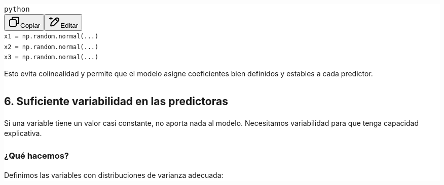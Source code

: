 <pre class="overflow-visible!" data-start="2991" data-end="3085"><div class="contain-inline-size rounded-md border-[0.5px] border-token-border-medium relative bg-token-sidebar-surface-primary"><div class="flex items-center text-token-text-secondary px-4 py-2 text-xs font-sans justify-between h-9 bg-token-sidebar-surface-primary dark:bg-token-main-surface-secondary select-none rounded-t-[5px]">python</div><div class="sticky top-9"><div class="absolute end-0 bottom-0 flex h-9 items-center pe-2"><div class="bg-token-sidebar-surface-primary text-token-text-secondary dark:bg-token-main-surface-secondary flex items-center rounded-sm px-2 font-sans text-xs"><button class="flex gap-1 items-center select-none px-4 py-1" aria-label="Copiar"><svg width="24" height="24" viewBox="0 0 24 24" fill="none" xmlns="http://www.w3.org/2000/svg" class="icon-xs"><path fill-rule="evenodd" clip-rule="evenodd" d="M7 5C7 3.34315 8.34315 2 10 2H19C20.6569 2 22 3.34315 22 5V14C22 15.6569 20.6569 17 19 17H17V19C17 20.6569 15.6569 22 14 22H5C3.34315 22 2 20.6569 2 19V10C2 8.34315 3.34315 7 5 7H7V5ZM9 7H14C15.6569 7 17 8.34315 17 10V15H19C19.5523 15 20 14.5523 20 14V5C20 4.44772 19.5523 4 19 4H10C9.44772 4 9 4.44772 9 5V7ZM5 9C4.44772 9 4 9.44772 4 10V19C4 19.5523 4.44772 20 5 20H14C14.5523 20 15 19.5523 15 19V10C15 9.44772 14.5523 9 14 9H5Z" fill="currentColor"></path></svg>Copiar</button><span class="" data-state="closed"><button class="flex items-center gap-1 px-4 py-1 select-none"><svg width="24" height="24" viewBox="0 0 24 24" fill="none" xmlns="http://www.w3.org/2000/svg" class="icon-xs"><path d="M2.5 5.5C4.3 5.2 5.2 4 5.5 2.5C5.8 4 6.7 5.2 8.5 5.5C6.7 5.8 5.8 7 5.5 8.5C5.2 7 4.3 5.8 2.5 5.5Z" fill="currentColor" stroke="currentColor" stroke-linecap="round" stroke-linejoin="round"></path><path d="M5.66282 16.5231L5.18413 19.3952C5.12203 19.7678 5.09098 19.9541 5.14876 20.0888C5.19933 20.2067 5.29328 20.3007 5.41118 20.3512C5.54589 20.409 5.73218 20.378 6.10476 20.3159L8.97693 19.8372C9.72813 19.712 10.1037 19.6494 10.4542 19.521C10.7652 19.407 11.0608 19.2549 11.3343 19.068C11.6425 18.8575 11.9118 18.5882 12.4503 18.0497L20 10.5C21.3807 9.11929 21.3807 6.88071 20 5.5C18.6193 4.11929 16.3807 4.11929 15 5.5L7.45026 13.0497C6.91175 13.5882 6.6425 13.8575 6.43197 14.1657C6.24513 14.4392 6.09299 14.7348 5.97903 15.0458C5.85062 15.3963 5.78802 15.7719 5.66282 16.5231Z" stroke="currentColor" stroke-width="2" stroke-linecap="round" stroke-linejoin="round"></path><path d="M14.5 7L18.5 11" stroke="currentColor" stroke-width="2" stroke-linecap="round" stroke-linejoin="round"></path></svg>Editar</button></span></div></div></div><div class="overflow-y-auto p-4" dir="ltr"><code class="whitespace-pre! language-python"><span><span>x1 = np.random.normal(...)
x2 = np.random.normal(...)
x3 = np.random.normal(...)
</span></span></code></div></div></pre>

Esto evita colinealidad y permite que el modelo asigne coeficientes bien definidos y estables a cada predictor.

## 6. **Suficiente variabilidad en las predictoras**

Si una variable tiene un valor casi constante, no aporta nada al modelo. Necesitamos variabilidad para que tenga capacidad explicativa.

### ¿Qué hacemos?

Definimos las variables con distribuciones de varianza adecuada:
